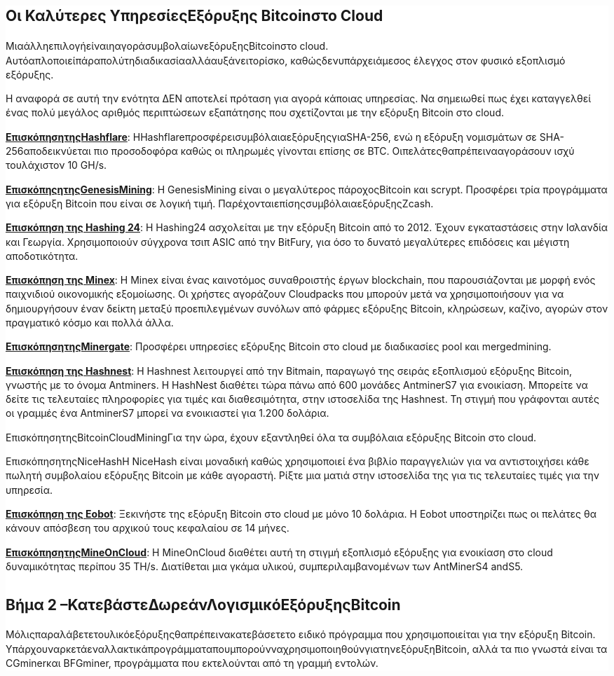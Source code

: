 <h2>Οι Καλύτερες ΥπηρεσίεςΕξόρυξης Bitcoinστο Cloud</h2>

ΜιαάλληεπιλογήείναιηαγοράσυμβολαίωνεξόρυξηςBitcoinστο cloud. Αυτόαπλοποιείπάραπολύτηδιαδικασίααλλάαυξάνειτορίσκο, καθώςδενυπάρχειάμεσος έλεγχος στον φυσικό εξοπλισμό εξόρυξης.

Η αναφορά σε αυτή την ενότητα ΔΕΝ αποτελεί πρόταση για αγορά κάποιας υπηρεσίας. Να σημειωθεί πως έχει καταγγελθεί ένας πολύ μεγάλος αριθμός περιπτώσεων εξαπάτησης που σχετίζονται με την εξόρυξη Bitcoin στο cloud.

<strong><a href=" https://www.bitcoinmining.com/bitcoin-mining-for-beginners-how-to-mine-bitcoins/">ΕπισκόπησητηςHashflare</a></strong>: ΗHashflareπροσφέρεισυμβόλαιαεξόρυξηςγιαSHA-256, ενώ η εξόρυξη νομισμάτων σε SHA-256αποδεικνύεται πιο προσοδοφόρα καθώς οι πληρωμές γίνονται επίσης σε BTC. Οιπελάτεςθαπρέπεινααγοράσουν ισχύ τουλάχιστον 10 GH/s.

<strong><a href=" http://geni.us/hashflare">ΕπισκόπηςητηςGenesisMining</a></strong>: Η GenesisMining είναι ο μεγαλύτερος πάροχοςBitcoin και scrypt. Προσφέρει τρία προγράμματα για εξόρυξη Bitcoin που είναι σε λογική τιμή. ΠαρέχονταιεπίσηςσυμβόλαιαεξόρυξηςZcash.

<strong><a href=" http://geni.us/advendorgm">Επισκόπηση της Hashing 24</a></strong>: Η Hashing24 ασχολείται με την εξόρυξη Bitcoin από το 2012. Έχουν εγκαταστάσεις στην Ισλανδία και Γεωργία. Χρησιμοποιούν σύγχρονα τσιπ ASIC από την BitFury, για όσο το δυνατό μεγαλύτερες επιδόσεις και μέγιστη αποδοτικότητα.

<strong><a href=" http://geni.us/hashing24">Επισκόπηση της Minex</a></strong>: Η Minex είναι ένας καινοτόμος συναθροιστής έργων blockchain, που παρουσιάζονται με μορφή ενός παιχνιδιού οικονομικής εξομοίωσης. Οι χρήστες αγοράζουν Cloudpacks που μπορούν μετά να χρησιμοποιήσουν για να δημιουργήσουν έναν δείκτη μεταξύ προεπιλεγμένων συνόλων από φάρμες εξόρυξης Bitcoin, κληρώσεων, καζίνο, αγορών στον πραγματικό κόσμο και πολλά άλλα.

<strong><a href=" http://geni.us/minex">ΕπισκόπησητηςMinergate</a></strong>: Προσφέρει υπηρεσίες εξόρυξης Bitcoin στο cloud με διαδικασίες pool και mergedmining.

<strong><a href=" http://geni.us/advendorgm">Επισκόπηση της Hashnest</a></strong>: Η Hashnest λειτουργεί από την Bitmain, παραγωγό της σειράς εξοπλισμού εξόρυξης Bitcoin, γνωστής με το όνομα Antminers. Η HashNest διαθέτει τώρα πάνω από 600 μονάδες AntminerS7 για ενοικίαση. Μπορείτε να δείτε τις τελευταίες πληροφορίες για τιμές και διαθεσιμότητα, στην ιστοσελίδα της Hashnest. Τη στιγμή που γράφονται αυτές οι γραμμές ένα AntminerS7 μπορεί να ενοικιαστεί για 1.200 δολάρια.

ΕπισκόπησητηςBitcoinCloudMiningΓια την ώρα, έχουν εξαντληθεί όλα τα συμβόλαια εξόρυξης Bitcoin στο cloud.

ΕπισκόπησητηςNiceHashΗ NiceHash είναι μοναδική καθώς χρησιμοποιεί ένα βιβλίο παραγγελιών για να αντιστοιχήσει κάθε πωλητή συμβολαίου εξόρυξης Bitcoin με κάθε αγοραστή. Ρίξτε μια ματιά στην ιστοσελίδα της  για τις τελευταίες τιμές για την υπηρεσία.

<strong><a href=" http://geni.us/hashflare">Επισκόπηση της Eobot</a></strong>: Ξεκινήστε της εξόρυξη Bitcoin στο cloud με μόνο 10 δολάρια. Η Eobot υποστηρίζει πως οι πελάτες θα κάνουν απόσβεση του αρχικού τους κεφαλαίου σε 14 μήνες.

<strong><a href="">ΕπισκόπησητηςMineOnCloud</a></strong>: Η MineOnCloud διαθέτει αυτή τη στιγμή εξοπλισμό εξόρυξης για ενοικίαση στο cloud δυναμικότητας περίπου 35 TH/s. Διατίθεται μια γκάμα υλικού, συμπεριλαμβανομένων των AntMinerS4 andS5.

<h2>Βήμα 2 –ΚατεβάστεΔωρεάνΛογισμικόΕξόρυξηςBitcoin</h2>

Μόλιςπαραλάβετετουλικόεξόρυξηςθαπρέπεινακατεβάσετετο ειδικό πρόγραμμα που χρησιμοποιείται για την εξόρυξη Bitcoin. ΥπάρχουναρκετάεναλλακτικάπρογράμματαπουμπορούνναχρησιμοποιηθούνγιατηνεξόρυξηBitcoin, αλλά τα πιο γνωστά είναι τα CGminerκαι BFGminer, προγράμματα που εκτελούνται από τη γραμμή εντολών.
